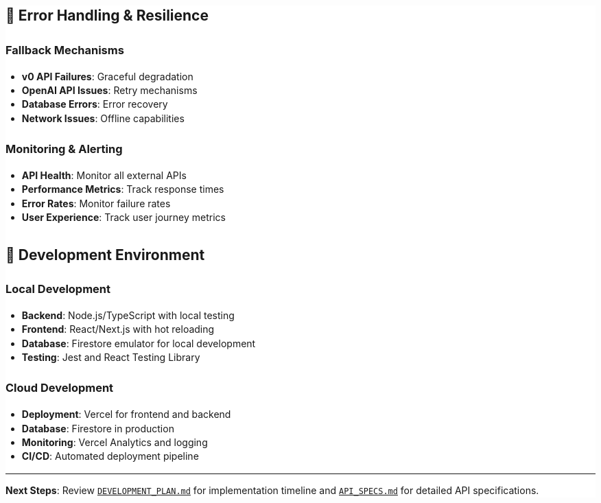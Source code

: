 ## 🚨 Error Handling & Resilience

### **Fallback Mechanisms**
- **v0 API Failures**: Graceful degradation
- **OpenAI API Issues**: Retry mechanisms
- **Database Errors**: Error recovery
- **Network Issues**: Offline capabilities

### **Monitoring & Alerting**
- **API Health**: Monitor all external APIs
- **Performance Metrics**: Track response times
- **Error Rates**: Monitor failure rates
- **User Experience**: Track user journey metrics

## 🔧 Development Environment

### **Local Development**
- **Backend**: Node.js/TypeScript with local testing
- **Frontend**: React/Next.js with hot reloading
- **Database**: Firestore emulator for local development
- **Testing**: Jest and React Testing Library

### **Cloud Development**
- **Deployment**: Vercel for frontend and backend
- **Database**: Firestore in production
- **Monitoring**: Vercel Analytics and logging
- **CI/CD**: Automated deployment pipeline

---

**Next Steps**: Review [`DEVELOPMENT_PLAN.md`](./DEVELOPMENT_PLAN.md) for implementation timeline and [`API_SPECS.md`](./API_SPECS.md) for detailed API specifications. 